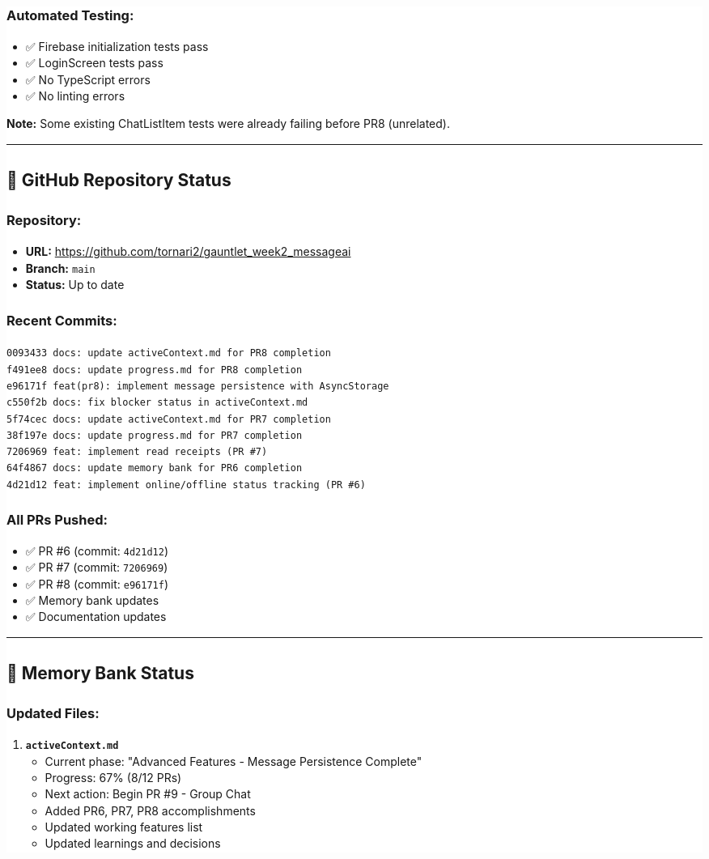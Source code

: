 ### Automated Testing:
- ✅ Firebase initialization tests pass
- ✅ LoginScreen tests pass
- ✅ No TypeScript errors
- ✅ No linting errors

**Note:** Some existing ChatListItem tests were already failing before PR8 (unrelated).

---

## 🚀 GitHub Repository Status

### Repository:
- **URL:** https://github.com/tornari2/gauntlet_week2_messageai
- **Branch:** `main`
- **Status:** Up to date

### Recent Commits:
```
0093433 docs: update activeContext.md for PR8 completion
f491ee8 docs: update progress.md for PR8 completion
e96171f feat(pr8): implement message persistence with AsyncStorage
c550f2b docs: fix blocker status in activeContext.md
5f74cec docs: update activeContext.md for PR7 completion
38f197e docs: update progress.md for PR7 completion
7206969 feat: implement read receipts (PR #7)
64f4867 docs: update memory bank for PR6 completion
4d21d12 feat: implement online/offline status tracking (PR #6)
```

### All PRs Pushed:
- ✅ PR #6 (commit: `4d21d12`)
- ✅ PR #7 (commit: `7206969`)
- ✅ PR #8 (commit: `e96171f`)
- ✅ Memory bank updates
- ✅ Documentation updates

---

## 📝 Memory Bank Status

### Updated Files:
1. **`activeContext.md`**
   - Current phase: "Advanced Features - Message Persistence Complete"
   - Progress: 67% (8/12 PRs)
   - Next action: Begin PR #9 - Group Chat
   - Added PR6, PR7, PR8 accomplishments
   - Updated working features list
   - Updated learnings and decisions
